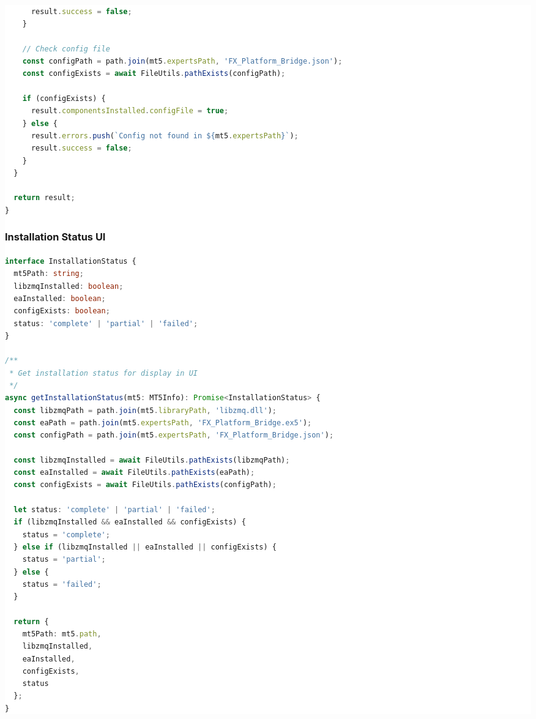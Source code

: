 ```typescript
      result.success = false;
    }
    
    // Check config file
    const configPath = path.join(mt5.expertsPath, 'FX_Platform_Bridge.json');
    const configExists = await FileUtils.pathExists(configPath);
    
    if (configExists) {
      result.componentsInstalled.configFile = true;
    } else {
      result.errors.push(`Config not found in ${mt5.expertsPath}`);
      result.success = false;
    }
  }
  
  return result;
}
```

### Installation Status UI

```typescript
interface InstallationStatus {
  mt5Path: string;
  libzmqInstalled: boolean;
  eaInstalled: boolean;
  configExists: boolean;
  status: 'complete' | 'partial' | 'failed';
}

/**
 * Get installation status for display in UI
 */
async getInstallationStatus(mt5: MT5Info): Promise<InstallationStatus> {
  const libzmqPath = path.join(mt5.libraryPath, 'libzmq.dll');
  const eaPath = path.join(mt5.expertsPath, 'FX_Platform_Bridge.ex5');
  const configPath = path.join(mt5.expertsPath, 'FX_Platform_Bridge.json');
  
  const libzmqInstalled = await FileUtils.pathExists(libzmqPath);
  const eaInstalled = await FileUtils.pathExists(eaPath);
  const configExists = await FileUtils.pathExists(configPath);
  
  let status: 'complete' | 'partial' | 'failed';
  if (libzmqInstalled && eaInstalled && configExists) {
    status = 'complete';
  } else if (libzmqInstalled || eaInstalled || configExists) {
    status = 'partial';
  } else {
    status = 'failed';
  }
  
  return {
    mt5Path: mt5.path,
    libzmqInstalled,
    eaInstalled,
    configExists,
    status
  };
}
```
